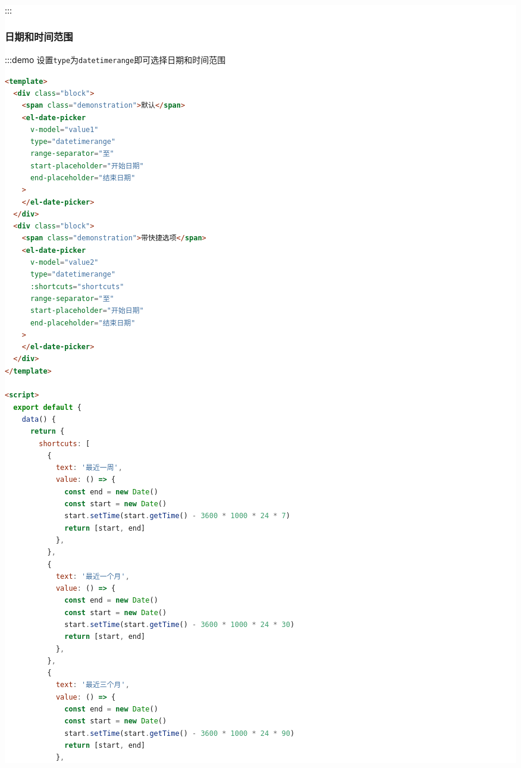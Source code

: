 :::

### 日期和时间范围

:::demo 设置`type`为`datetimerange`即可选择日期和时间范围

```html
<template>
  <div class="block">
    <span class="demonstration">默认</span>
    <el-date-picker
      v-model="value1"
      type="datetimerange"
      range-separator="至"
      start-placeholder="开始日期"
      end-placeholder="结束日期"
    >
    </el-date-picker>
  </div>
  <div class="block">
    <span class="demonstration">带快捷选项</span>
    <el-date-picker
      v-model="value2"
      type="datetimerange"
      :shortcuts="shortcuts"
      range-separator="至"
      start-placeholder="开始日期"
      end-placeholder="结束日期"
    >
    </el-date-picker>
  </div>
</template>

<script>
  export default {
    data() {
      return {
        shortcuts: [
          {
            text: '最近一周',
            value: () => {
              const end = new Date()
              const start = new Date()
              start.setTime(start.getTime() - 3600 * 1000 * 24 * 7)
              return [start, end]
            },
          },
          {
            text: '最近一个月',
            value: () => {
              const end = new Date()
              const start = new Date()
              start.setTime(start.getTime() - 3600 * 1000 * 24 * 30)
              return [start, end]
            },
          },
          {
            text: '最近三个月',
            value: () => {
              const end = new Date()
              const start = new Date()
              start.setTime(start.getTime() - 3600 * 1000 * 24 * 90)
              return [start, end]
            },
```